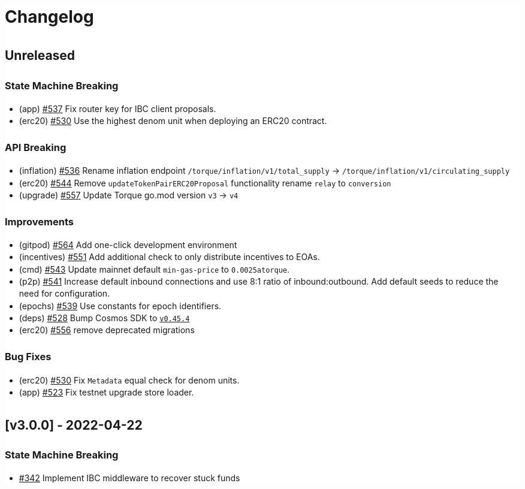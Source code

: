 

# Changelog

## Unreleased

### State Machine Breaking

- (app) [\#537](https://github.com/olegtropinin/torque/pull/537) Fix router key for IBC client proposals.
- (erc20) [\#530](https://github.com/olegtropinin/torque/pull/530) Use the highest denom unit when deploying an ERC20 contract.

### API Breaking

- (inflation) [\#536](https://github.com/olegtropinin/torque/pull/536) Rename inflation endpoint `/torque/inflation/v1/total_supply` -> `/torque/inflation/v1/circulating_supply`
- (erc20) [\#544](https://github.com/olegtropinin/torque/pull/544) Remove `updateTokenPairERC20Proposal` functionality rename `relay` to `conversion`
- (upgrade) [\#557](https://github.com/olegtropinin/torque/pull/557) Update Torque go.mod version `v3` -> `v4`

### Improvements

- (gitpod) [\#564](https://github.com/olegtropinin/torque/pull/564) Add one-click development environment
- (incentives) [\#551](https://github.com/olegtropinin/torque/pull/551) Add additional check to only distribute incentives to EOAs.
- (cmd) [\#543](https://github.com/olegtropinin/torque/pull/543) Update mainnet default `min-gas-price` to `0.0025atorque`.
- (p2p) [\#541](https://github.com/olegtropinin/torque/pull/541) Increase default inbound connections and use 8:1 ratio of inbound:outbound. Add default seeds to reduce the need for configuration.
- (epochs) [\#539](https://github.com/olegtropinin/torque/pull/539) Use constants for epoch identifiers.
- (deps) [\#528](https://github.com/olegtropinin/torque/pull/528) Bump Cosmos SDK to [`v0.45.4`](https://github.com/cosmos/cosmos-sdk/releases/tag/v0.45.4)
- (erc20) [\#556](https://github.com/olegtropinin/torque/pull/556) remove deprecated migrations

### Bug Fixes

- (erc20) [\#530](https://github.com/olegtropinin/torque/pull/530) Fix `Metadata` equal check for denom units.
- (app) [\#523](https://github.com/olegtropinin/torque/pull/523) Fix testnet upgrade store loader.

## [v3.0.0] - 2022-04-22

### State Machine Breaking

- [\#342](https://github.com/olegtropinin/torque/pull/342) Implement IBC middleware to recover stuck funds
